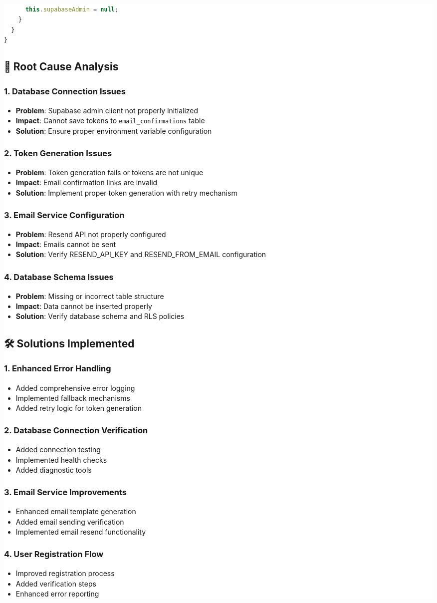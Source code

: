 ```typescript
      this.supabaseAdmin = null;
    }
  }
}
```

## 🔧 Root Cause Analysis

### 1. Database Connection Issues
- **Problem**: Supabase admin client not properly initialized
- **Impact**: Cannot save tokens to `email_confirmations` table
- **Solution**: Ensure proper environment variable configuration

### 2. Token Generation Issues
- **Problem**: Token generation fails or tokens are not unique
- **Impact**: Email confirmation links are invalid
- **Solution**: Implement proper token generation with retry mechanism

### 3. Email Service Configuration
- **Problem**: Resend API not properly configured
- **Impact**: Emails cannot be sent
- **Solution**: Verify RESEND_API_KEY and RESEND_FROM_EMAIL configuration

### 4. Database Schema Issues
- **Problem**: Missing or incorrect table structure
- **Impact**: Data cannot be inserted properly
- **Solution**: Verify database schema and RLS policies

## 🛠️ Solutions Implemented

### 1. Enhanced Error Handling
- Added comprehensive error logging
- Implemented fallback mechanisms
- Added retry logic for token generation

### 2. Database Connection Verification
- Added connection testing
- Implemented health checks
- Added diagnostic tools

### 3. Email Service Improvements
- Enhanced email template generation
- Added email sending verification
- Implemented email resend functionality

### 4. User Registration Flow
- Improved registration process
- Added verification steps
- Enhanced error reporting
